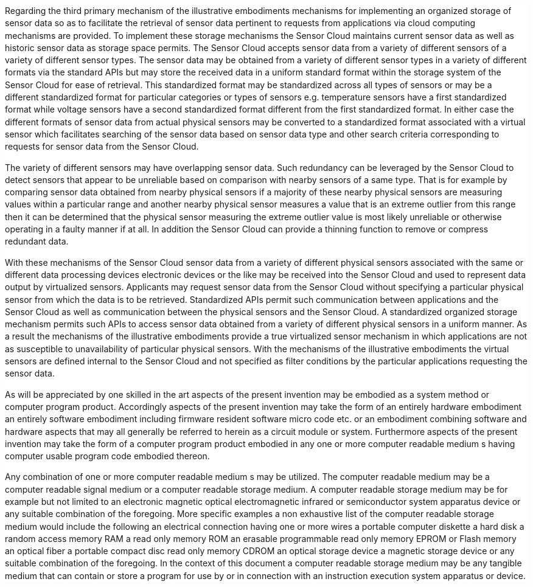 Regarding the third primary mechanism of the illustrative embodiments mechanisms for implementing an organized storage of sensor data so as to facilitate the retrieval of sensor data pertinent to requests from applications via cloud computing mechanisms are provided. To implement these storage mechanisms the Sensor Cloud maintains current sensor data as well as historic sensor data as storage space permits. The Sensor Cloud accepts sensor data from a variety of different sensors of a variety of different sensor types. The sensor data may be obtained from a variety of different sensor types in a variety of different formats via the standard APIs but may store the received data in a uniform standard format within the storage system of the Sensor Cloud for ease of retrieval. This standardized format may be standardized across all types of sensors or may be a different standardized format for particular categories or types of sensors e.g. temperature sensors have a first standardized format while voltage sensors have a second standardized format different from the first standardized format. In either case the different formats of sensor data from actual physical sensors may be converted to a standardized format associated with a virtual sensor which facilitates searching of the sensor data based on sensor data type and other search criteria corresponding to requests for sensor data from the Sensor Cloud.

The variety of different sensors may have overlapping sensor data. Such redundancy can be leveraged by the Sensor Cloud to detect sensors that appear to be unreliable based on comparison with nearby sensors of a same type. That is for example by comparing sensor data obtained from nearby physical sensors if a majority of these nearby physical sensors are measuring values within a particular range and another nearby physical sensor measures a value that is an extreme outlier from this range then it can be determined that the physical sensor measuring the extreme outlier value is most likely unreliable or otherwise operating in a faulty manner if at all. In addition the Sensor Cloud can provide a thinning function to remove or compress redundant data.

With these mechanisms of the Sensor Cloud sensor data from a variety of different physical sensors associated with the same or different data processing devices electronic devices or the like may be received into the Sensor Cloud and used to represent data output by virtualized sensors. Applicants may request sensor data from the Sensor Cloud without specifying a particular physical sensor from which the data is to be retrieved. Standardized APIs permit such communication between applications and the Sensor Cloud as well as communication between the physical sensors and the Sensor Cloud. A standardized organized storage mechanism permits such APIs to access sensor data obtained from a variety of different physical sensors in a uniform manner. As a result the mechanisms of the illustrative embodiments provide a true virtualized sensor mechanism in which applications are not as susceptible to unavailability of particular physical sensors. With the mechanisms of the illustrative embodiments the virtual sensors are defined internal to the Sensor Cloud and not specified as filter conditions by the particular applications requesting the sensor data.

As will be appreciated by one skilled in the art aspects of the present invention may be embodied as a system method or computer program product. Accordingly aspects of the present invention may take the form of an entirely hardware embodiment an entirely software embodiment including firmware resident software micro code etc. or an embodiment combining software and hardware aspects that may all generally be referred to herein as a circuit module or system. Furthermore aspects of the present invention may take the form of a computer program product embodied in any one or more computer readable medium s having computer usable program code embodied thereon.

Any combination of one or more computer readable medium s may be utilized. The computer readable medium may be a computer readable signal medium or a computer readable storage medium. A computer readable storage medium may be for example but not limited to an electronic magnetic optical electromagnetic infrared or semiconductor system apparatus device or any suitable combination of the foregoing. More specific examples a non exhaustive list of the computer readable storage medium would include the following an electrical connection having one or more wires a portable computer diskette a hard disk a random access memory RAM a read only memory ROM an erasable programmable read only memory EPROM or Flash memory an optical fiber a portable compact disc read only memory CDROM an optical storage device a magnetic storage device or any suitable combination of the foregoing. In the context of this document a computer readable storage medium may be any tangible medium that can contain or store a program for use by or in connection with an instruction execution system apparatus or device.
